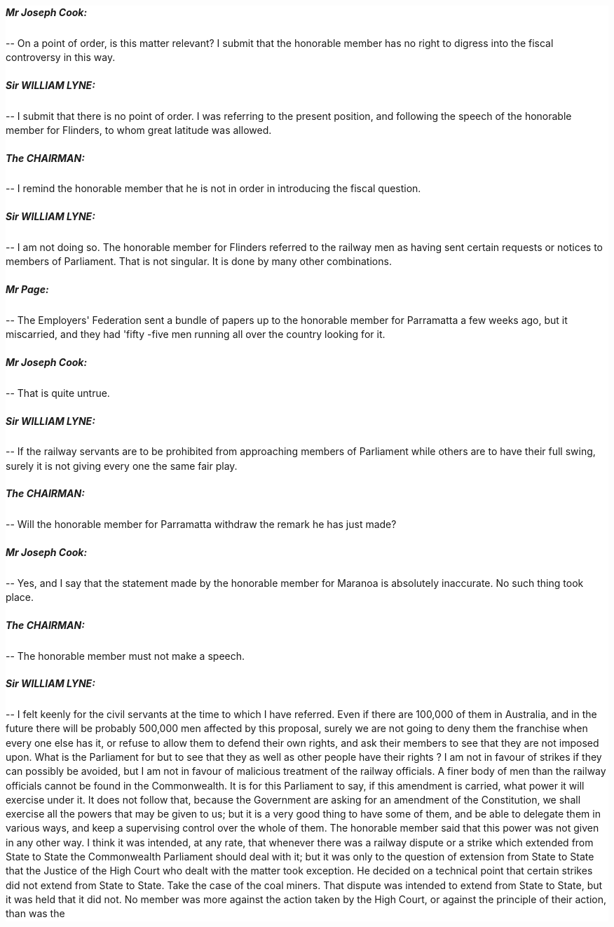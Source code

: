 ##### Mr Joseph Cook:

-- On a point of order, is this matter relevant? I submit that the honorable member has no right to digress into the fiscal controversy in this way. 

##### Sir WILLIAM LYNE:

-- I submit that there is no point of order. I was referring to the present position, and following the speech of the honorable member for Flinders, to whom great latitude was allowed. 

##### The CHAIRMAN:

-- I remind the honorable member that he is not in order in introducing the fiscal question. 

##### Sir WILLIAM LYNE:

-- I am not doing so. The honorable member for Flinders referred to the railway men as having sent certain requests or notices to members of Parliament. That is not singular. It is done by many other combinations. 

##### Mr Page:

-- The Employers' Federation sent a bundle of papers up to the honorable member for Parramatta a few weeks ago, but it miscarried, and they had 'fifty -five men running all over the country looking for it. 

##### Mr Joseph Cook:

-- That is quite untrue. 

##### Sir WILLIAM LYNE:

-- If the railway servants are to be prohibited from approaching members of Parliament while others are to have their full swing, surely it is not giving every one the same fair play. 

##### The CHAIRMAN:

-- Will the honorable member for Parramatta withdraw the remark he has just made? 

##### Mr Joseph Cook:

--  Yes, and I say that the statement made by the honorable member for Maranoa is absolutely inaccurate. No such thing took place. 

##### The CHAIRMAN:

-- The honorable member must not make a speech. 

##### Sir WILLIAM LYNE:

-- I felt keenly for the civil servants at the time to which I have referred. Even if there are 100,000 of them in Australia, and in the future there will be probably 500,000 men affected by this proposal, surely we are not going to deny them the franchise when every one else has it, or refuse to allow them to defend their own rights, and ask their members to see that they are not imposed upon. What is the Parliament for but to see that they as well as other people have their rights ? I am not in favour of strikes if they can possibly be avoided, but I am not in favour of malicious treatment of the railway officials. A finer body of men than the railway officials cannot be found in the Commonwealth. It is for this Parliament to say, if this amendment is carried, what power it will exercise under it. It does not follow that, because the Government are asking for an amendment of the Constitution, we shall exercise all the powers that may be given to us; but it is a very good thing to have some of them, and be able to delegate them in various ways, and keep a supervising control over the whole of them. The honorable member said that this power was not given in any other way. I think it was intended, at any rate, that whenever there was a railway dispute or a strike which extended from State to State the Commonwealth Parliament should deal with it; but it was only to the question of extension from State to State that the Justice of the High Court who dealt with the matter took exception. He decided on a technical point that certain strikes did not extend from State to State. Take the case of the coal miners. That dispute was intended to extend from State to State, but it was held that it did not. No member was more against the action taken by the High Court, or against the principle of their action, than was the 
